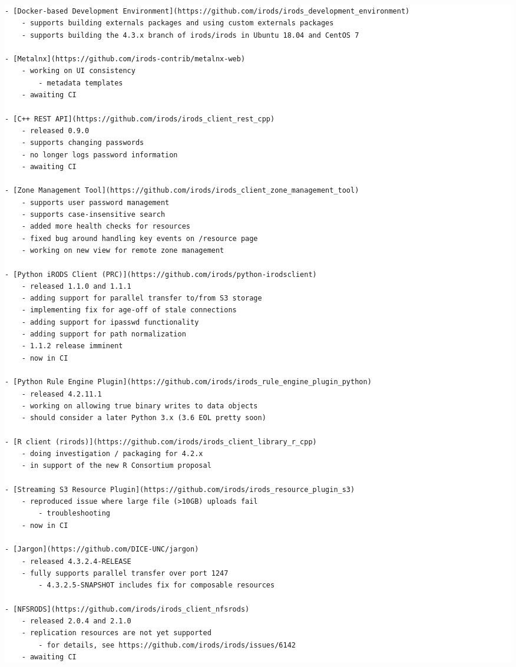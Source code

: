     - [Docker-based Development Environment](https://github.com/irods/irods_development_environment)
        - supports building externals packages and using custom externals packages
        - supports building the 4.3.x branch of irods/irods in Ubuntu 18.04 and CentOS 7

    - [Metalnx](https://github.com/irods-contrib/metalnx-web)
        - working on UI consistency
            - metadata templates
        - awaiting CI

    - [C++ REST API](https://github.com/irods/irods_client_rest_cpp)
        - released 0.9.0
        - supports changing passwords
        - no longer logs password information
        - awaiting CI

    - [Zone Management Tool](https://github.com/irods/irods_client_zone_management_tool)
        - supports user password management
        - supports case-insensitive search
        - added more health checks for resources
        - fixed bug around handling key events on /resource page
        - working on new view for remote zone management

    - [Python iRODS Client (PRC)](https://github.com/irods/python-irodsclient)
        - released 1.1.0 and 1.1.1
        - adding support for parallel transfer to/from S3 storage
        - implementing fix for age-off of stale connections
        - adding support for ipasswd functionality
        - adding support for path normalization
        - 1.1.2 release imminent
        - now in CI

    - [Python Rule Engine Plugin](https://github.com/irods/irods_rule_engine_plugin_python)
        - released 4.2.11.1
        - working on allowing true binary writes to data objects
        - should consider a later Python 3.x (3.6 EOL pretty soon)

    - [R client (rirods)](https://github.com/irods/irods_client_library_r_cpp)
        - doing investigation / packaging for 4.2.x
        - in support of the new R Consortium proposal

    - [Streaming S3 Resource Plugin](https://github.com/irods/irods_resource_plugin_s3)
        - reproduced issue where large file (>10GB) uploads fail
            - troubleshooting
        - now in CI

    - [Jargon](https://github.com/DICE-UNC/jargon)
        - released 4.3.2.4-RELEASE
        - fully supports parallel transfer over port 1247
            - 4.3.2.5-SNAPSHOT includes fix for composable resources

    - [NFSRODS](https://github.com/irods/irods_client_nfsrods)
        - released 2.0.4 and 2.1.0
        - replication resources are not yet supported
            - for details, see https://github.com/irods/irods/issues/6142
        - awaiting CI
